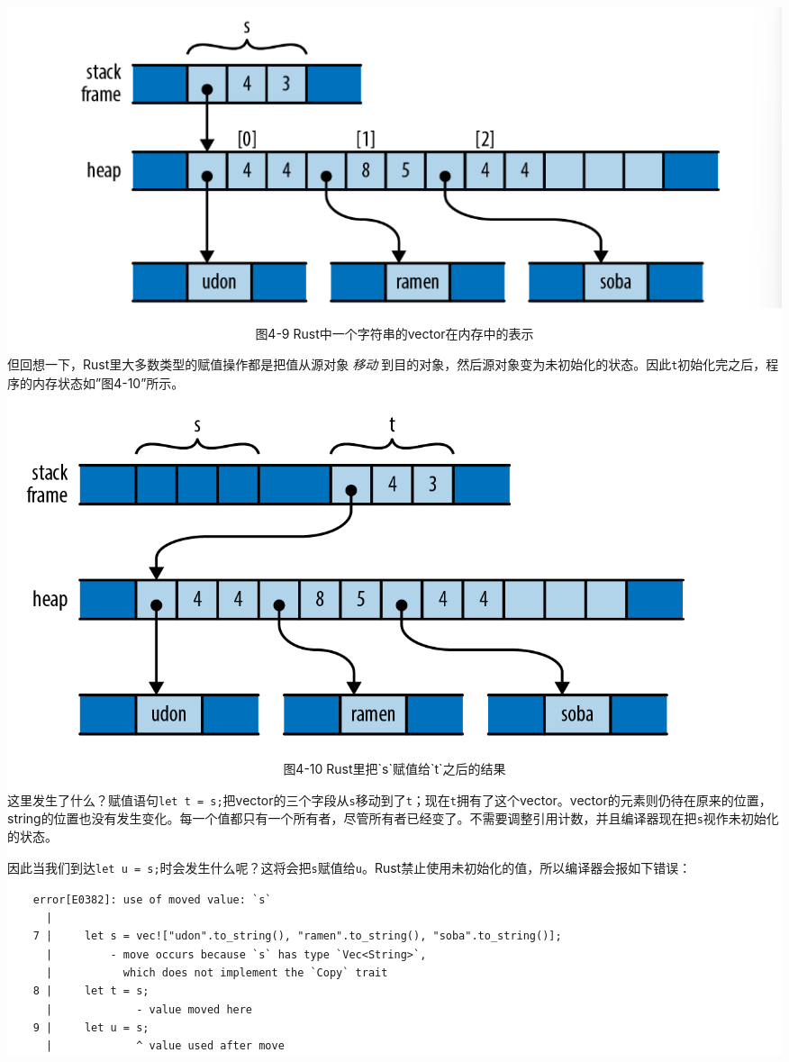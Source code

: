 ![Rust中一个字符串的vector在内存中的表示](../img/f4-9.png)
<p align="center">图4-9 Rust中一个字符串的vector在内存中的表示</p>

但回想一下，Rust里大多数类型的赋值操作都是把值从源对象 *移动* 到目的对象，然后源对象变为未初始化的状态。因此`t`初始化完之后，程序的内存状态如”图4-10”所示。

![Rust里把`s`赋值给`t`之后的结果](../img/f4-10.png)
<p align="center">图4-10 Rust里把`s`赋值给`t`之后的结果</p>

这里发生了什么？赋值语句`let t = s;`把vector的三个字段从`s`移动到了`t`；现在`t`拥有了这个vector。vector的元素则仍待在原来的位置，string的位置也没有发生变化。每一个值都只有一个所有者，尽管所有者已经变了。不需要调整引用计数，并且编译器现在把`s`视作未初始化的状态。

因此当我们到达`let u = s;`时会发生什么呢？这将会把`s`赋值给`u`。Rust禁止使用未初始化的值，所以编译器会报如下错误：
```
    error[E0382]: use of moved value: `s`
      |
    7 |     let s = vec!["udon".to_string(), "ramen".to_string(), "soba".to_string()];
      |         - move occurs because `s` has type `Vec<String>`,
      |           which does not implement the `Copy` trait
    8 |     let t = s;
      |             - value moved here
    9 |     let u = s;
      |             ^ value used after move
```
